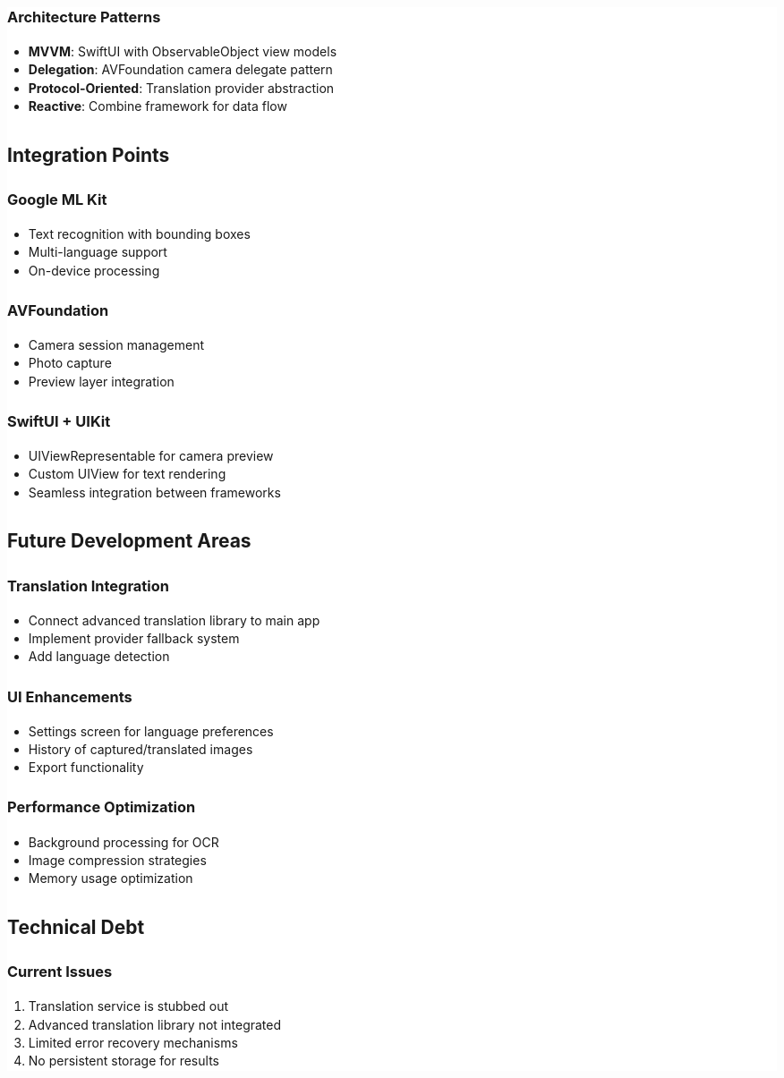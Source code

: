 ### Architecture Patterns
- **MVVM**: SwiftUI with ObservableObject view models
- **Delegation**: AVFoundation camera delegate pattern
- **Protocol-Oriented**: Translation provider abstraction
- **Reactive**: Combine framework for data flow

## Integration Points

### Google ML Kit
- Text recognition with bounding boxes
- Multi-language support
- On-device processing

### AVFoundation
- Camera session management
- Photo capture
- Preview layer integration

### SwiftUI + UIKit
- UIViewRepresentable for camera preview
- Custom UIView for text rendering
- Seamless integration between frameworks

## Future Development Areas

### Translation Integration
- Connect advanced translation library to main app
- Implement provider fallback system
- Add language detection

### UI Enhancements
- Settings screen for language preferences
- History of captured/translated images
- Export functionality

### Performance Optimization
- Background processing for OCR
- Image compression strategies
- Memory usage optimization

## Technical Debt

### Current Issues
1. Translation service is stubbed out
2. Advanced translation library not integrated
3. Limited error recovery mechanisms
4. No persistent storage for results
